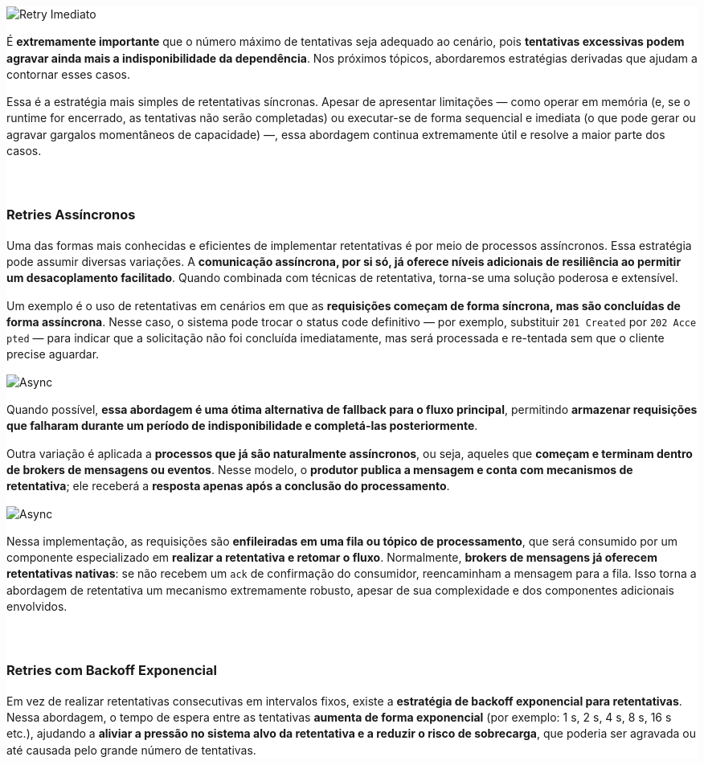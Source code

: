 
![Retry Imediato](/assets/images/system-design/patterns-retry-imediato.png)

É **extremamente importante** que o número máximo de tentativas seja adequado ao cenário, pois **tentativas excessivas podem agravar ainda mais a indisponibilidade da dependência**. Nos próximos tópicos, abordaremos estratégias derivadas que ajudam a contornar esses casos.

Essa é a estratégia mais simples de retentativas síncronas. Apesar de apresentar limitações — como operar em memória (e, se o runtime for encerrado, as tentativas não serão completadas) ou executar-se de forma sequencial e imediata (o que pode gerar ou agravar gargalos momentâneos de capacidade) —, essa abordagem continua extremamente útil e resolve a maior parte dos casos.

<br>

### Retries Assíncronos

Uma das formas mais conhecidas e eficientes de implementar retentativas é por meio de processos assíncronos. Essa estratégia pode assumir diversas variações. A **comunicação assíncrona, por si só, já oferece níveis adicionais de resiliência ao permitir um desacoplamento facilitado**. Quando combinada com técnicas de retentativa, torna-se uma solução poderosa e extensível.

Um exemplo é o uso de retentativas em cenários em que as **requisições começam de forma síncrona, mas são concluídas de forma assíncrona**. Nesse caso, o sistema pode trocar o status code definitivo — por exemplo, substituir `201 Created` por `202 Accepted` — para indicar que a solicitação não foi concluída imediatamente, mas será processada e re-tentada sem que o cliente precise aguardar.

![Async](/assets/images/system-design/patterns-retries-async-semi-sync.png)

Quando possível, **essa abordagem é uma ótima alternativa de fallback para o fluxo principal**, permitindo **armazenar requisições que falharam durante um período de indisponibilidade e completá-las posteriormente**.

Outra variação é aplicada a **processos que já são naturalmente assíncronos**, ou seja, aqueles que **começam e terminam dentro de brokers de mensagens ou eventos**. Nesse modelo, o **produtor publica a mensagem e conta com mecanismos de retentativa**; ele receberá a **resposta apenas após a conclusão do processamento**.

![Async](/assets/images/system-design/patterns-retries-async.png)

Nessa implementação, as requisições são **enfileiradas em uma fila ou tópico de processamento**, que será consumido por um componente especializado em **realizar a retentativa e retomar o fluxo**. Normalmente, **brokers de mensagens já oferecem retentativas nativas**: se não recebem um `ack` de confirmação do consumidor, reencaminham a mensagem para a fila. Isso torna a abordagem de retentativa um mecanismo extremamente robusto, apesar de sua complexidade e dos componentes adicionais envolvidos.



<br>

### Retries com Backoff Exponencial

Em vez de realizar retentativas consecutivas em intervalos fixos, existe a **estratégia de backoff exponencial para retentativas**. Nessa abordagem, o tempo de espera entre as tentativas **aumenta de forma exponencial** (por exemplo: 1 s, 2 s, 4 s, 8 s, 16 s etc.), ajudando a **aliviar a pressão no sistema alvo da retentativa e a reduzir o risco de sobrecarga**, que poderia ser agravada ou até causada pelo grande número de tentativas.
